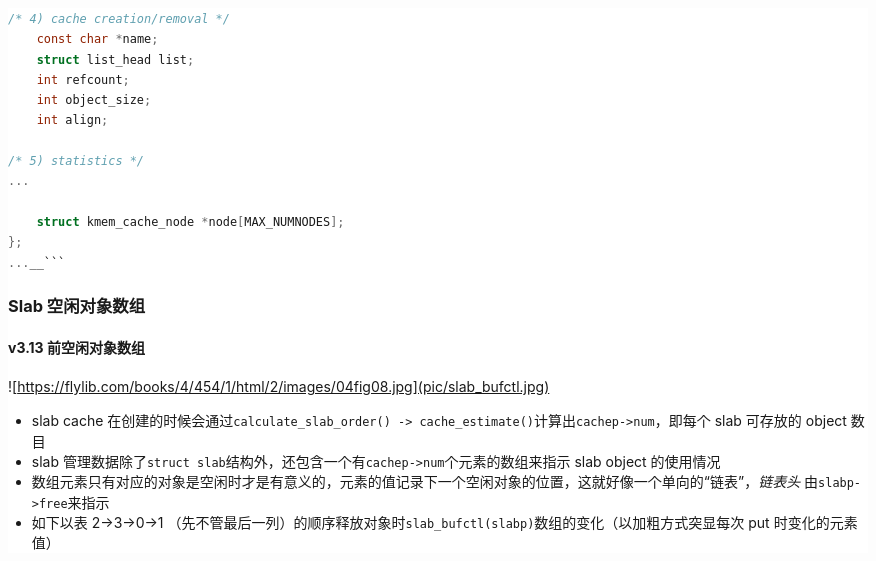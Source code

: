 ```c
/* 4) cache creation/removal */
    const char *name;
    struct list_head list;
    int refcount;
    int object_size;
    int align;

/* 5) statistics */
...

    struct kmem_cache_node *node[MAX_NUMNODES];
};
...__```
```
### Slab 空闲对象数组
#### v3.13 前空闲对象数组
![https://flylib.com/books/4/454/1/html/2/images/04fig08.jpg](pic/slab_bufctl.jpg)
* slab cache 在创建的时候会通过`calculate_slab_order() -> cache_estimate()`计算出`cachep->num`，即每个 slab 可存放的 object 数目
* slab 管理数据除了`struct slab`结构外，还包含一个有`cachep->num`个元素的数组来指示 slab object 的使用情况
* 数组元素只有对应的对象是空闲时才是有意义的，元素的值记录下一个空闲对象的位置，这就好像一个单向的“链表”，*链表头* 由`slabp->free`来指示
* 如下以表 2->3->0->1 （先不管最后一列）的顺序释放对象时`slab_bufctl(slabp)`数组的变化（以加粗方式突显每次 put 时变化的元素值）
